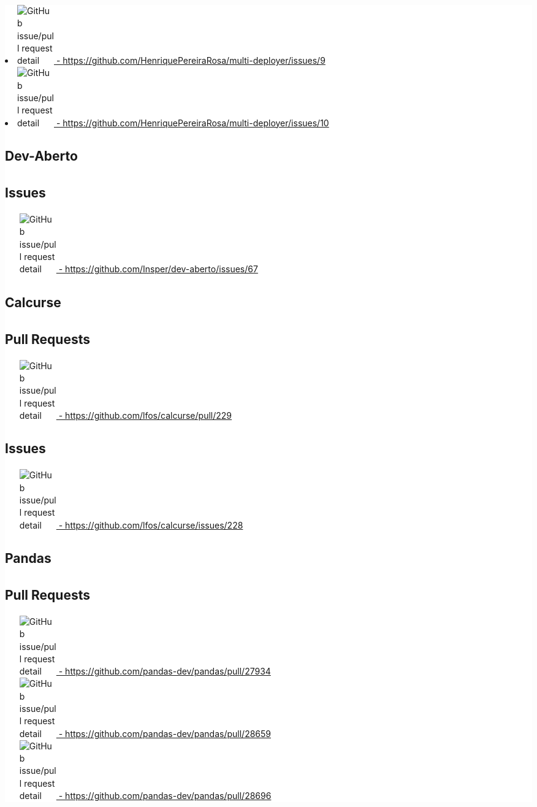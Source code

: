 

<li><a href=https://github.com/HenriquePereiraRosa/multi-deployer/issues/9> <span style="width: 60px; display: inline-block;"><img style="margin: 0; border: 0;" alt="GitHub issue/pull request detail" src=https://img.shields.io/github/issues/detail/state/HenriquePereiraRosa/multi-deployer/9?label=%20></span> - https://github.com/HenriquePereiraRosa/multi-deployer/issues/9</a></li>  



<li><a href=https://github.com/HenriquePereiraRosa/multi-deployer/issues/10> <span style="width: 60px; display: inline-block;"><img style="margin: 0; border: 0;" alt="GitHub issue/pull request detail" src=https://img.shields.io/github/issues/detail/state/HenriquePereiraRosa/multi-deployer/10?label=%20></span> - https://github.com/HenriquePereiraRosa/multi-deployer/issues/10</a></li>  


</ul>


## Dev-Aberto

<h2> Issues</h2>
<ul style="list-style-type:none;">


<li><a href=https://github.com/Insper/dev-aberto/issues/67> <span style="width: 60px; display: inline-block;"><img style="margin: 0; border: 0;" alt="GitHub issue/pull request detail" src=https://img.shields.io/github/issues/detail/state/Insper/dev-aberto/67?label=%20></span> - https://github.com/Insper/dev-aberto/issues/67</a></li>  


</ul>


## Calcurse

<h2> Pull Requests</h2>
<ul style="list-style-type:none;">


<li><a href=https://github.com/lfos/calcurse/pull/229> <span style="width: 60px; display: inline-block;"><img style="margin: 0; border: 0;" alt="GitHub issue/pull request detail" src=https://img.shields.io/github/pulls/detail/state/lfos/calcurse/229?label=%20></span> - https://github.com/lfos/calcurse/pull/229</a></li>  


</ul>

<h2> Issues</h2>
<ul style="list-style-type:none;">


<li><a href=https://github.com/lfos/calcurse/issues/228> <span style="width: 60px; display: inline-block;"><img style="margin: 0; border: 0;" alt="GitHub issue/pull request detail" src=https://img.shields.io/github/issues/detail/state/lfos/calcurse/228?label=%20></span> - https://github.com/lfos/calcurse/issues/228</a></li>  


</ul>


## Pandas

<h2> Pull Requests</h2>
<ul style="list-style-type:none;">


<li><a href=https://github.com/pandas-dev/pandas/pull/27934> <span style="width: 60px; display: inline-block;"><img style="margin: 0; border: 0;" alt="GitHub issue/pull request detail" src=https://img.shields.io/github/pulls/detail/state/pandas-dev/pandas/27934?label=%20></span> - https://github.com/pandas-dev/pandas/pull/27934</a></li>  



<li><a href=https://github.com/pandas-dev/pandas/pull/28659> <span style="width: 60px; display: inline-block;"><img style="margin: 0; border: 0;" alt="GitHub issue/pull request detail" src=https://img.shields.io/github/pulls/detail/state/pandas-dev/pandas/28659?label=%20></span> - https://github.com/pandas-dev/pandas/pull/28659</a></li>  



<li><a href=https://github.com/pandas-dev/pandas/pull/28696> <span style="width: 60px; display: inline-block;"><img style="margin: 0; border: 0;" alt="GitHub issue/pull request detail" src=https://img.shields.io/github/pulls/detail/state/pandas-dev/pandas/28696?label=%20></span> - https://github.com/pandas-dev/pandas/pull/28696</a></li>  
